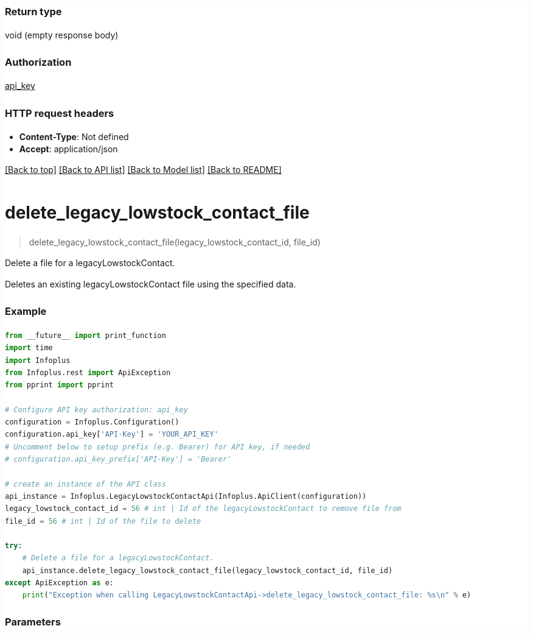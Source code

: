 ### Return type

void (empty response body)

### Authorization

[api_key](../README.md#api_key)

### HTTP request headers

 - **Content-Type**: Not defined
 - **Accept**: application/json

[[Back to top]](#) [[Back to API list]](../README.md#documentation-for-api-endpoints) [[Back to Model list]](../README.md#documentation-for-models) [[Back to README]](../README.md)

# **delete_legacy_lowstock_contact_file**
> delete_legacy_lowstock_contact_file(legacy_lowstock_contact_id, file_id)

Delete a file for a legacyLowstockContact.

Deletes an existing legacyLowstockContact file using the specified data.

### Example
```python
from __future__ import print_function
import time
import Infoplus
from Infoplus.rest import ApiException
from pprint import pprint

# Configure API key authorization: api_key
configuration = Infoplus.Configuration()
configuration.api_key['API-Key'] = 'YOUR_API_KEY'
# Uncomment below to setup prefix (e.g. Bearer) for API key, if needed
# configuration.api_key_prefix['API-Key'] = 'Bearer'

# create an instance of the API class
api_instance = Infoplus.LegacyLowstockContactApi(Infoplus.ApiClient(configuration))
legacy_lowstock_contact_id = 56 # int | Id of the legacyLowstockContact to remove file from
file_id = 56 # int | Id of the file to delete

try:
    # Delete a file for a legacyLowstockContact.
    api_instance.delete_legacy_lowstock_contact_file(legacy_lowstock_contact_id, file_id)
except ApiException as e:
    print("Exception when calling LegacyLowstockContactApi->delete_legacy_lowstock_contact_file: %s\n" % e)
```

### Parameters

